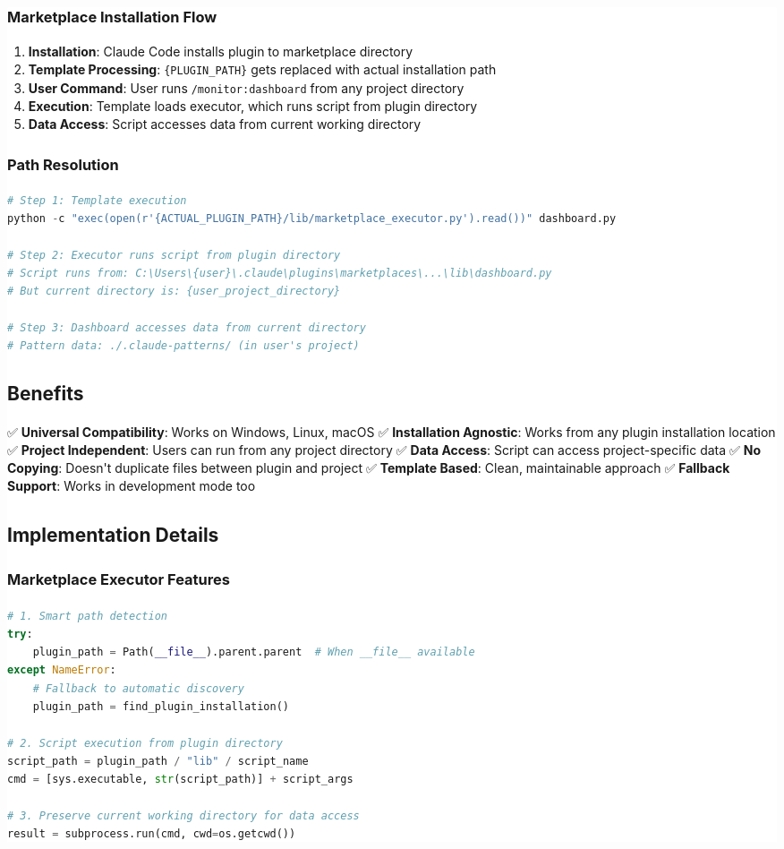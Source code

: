 ### Marketplace Installation Flow

1. **Installation**: Claude Code installs plugin to marketplace directory
2. **Template Processing**: `{PLUGIN_PATH}` gets replaced with actual installation path
3. **User Command**: User runs `/monitor:dashboard` from any project directory
4. **Execution**: Template loads executor, which runs script from plugin directory
5. **Data Access**: Script accesses data from current working directory

### Path Resolution

```python
# Step 1: Template execution
python -c "exec(open(r'{ACTUAL_PLUGIN_PATH}/lib/marketplace_executor.py').read())" dashboard.py

# Step 2: Executor runs script from plugin directory
# Script runs from: C:\Users\{user}\.claude\plugins\marketplaces\...\lib\dashboard.py
# But current directory is: {user_project_directory}

# Step 3: Dashboard accesses data from current directory
# Pattern data: ./.claude-patterns/ (in user's project)
```

## Benefits

✅ **Universal Compatibility**: Works on Windows, Linux, macOS
✅ **Installation Agnostic**: Works from any plugin installation location
✅ **Project Independent**: Users can run from any project directory
✅ **Data Access**: Script can access project-specific data
✅ **No Copying**: Doesn't duplicate files between plugin and project
✅ **Template Based**: Clean, maintainable approach
✅ **Fallback Support**: Works in development mode too

## Implementation Details

### Marketplace Executor Features

```python
# 1. Smart path detection
try:
    plugin_path = Path(__file__).parent.parent  # When __file__ available
except NameError:
    # Fallback to automatic discovery
    plugin_path = find_plugin_installation()

# 2. Script execution from plugin directory
script_path = plugin_path / "lib" / script_name
cmd = [sys.executable, str(script_path)] + script_args

# 3. Preserve current working directory for data access
result = subprocess.run(cmd, cwd=os.getcwd())
```
